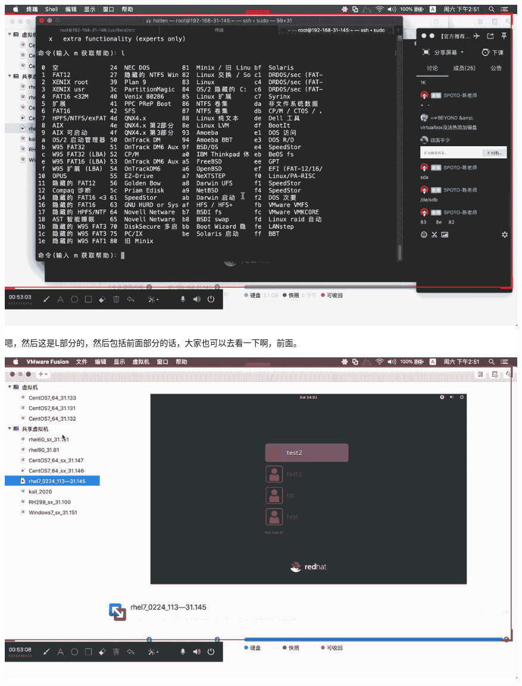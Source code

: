 ![](img/bff99f6953e87f25b9657f1ff63287fc_26.png)

嗯，然后这是L部分的，然后包括前面部分的话，大家也可以去看一下啊，前面。

![](img/bff99f6953e87f25b9657f1ff63287fc_28.png)

